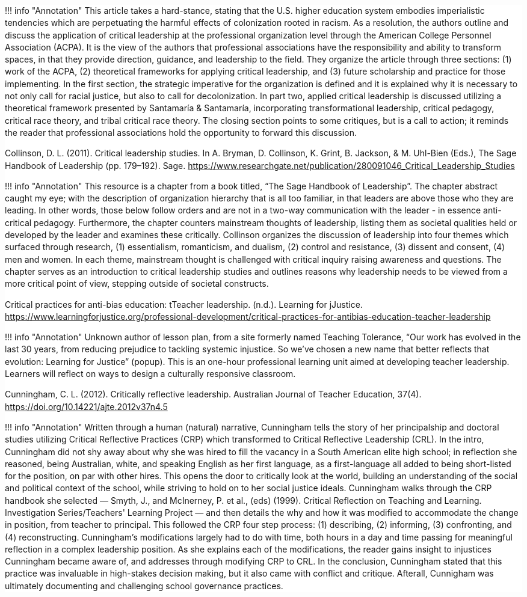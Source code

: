 !!! info "Annotation"
    This article takes a hard-stance, stating that the U.S. higher education system embodies imperialistic tendencies which are perpetuating the harmful effects of colonization rooted in racism. As a resolution, the authors outline and discuss the application of critical leadership at the professional organization level through the American College Personnel Association (ACPA). It is the view of the authors that professional associations have the responsibility and ability to transform spaces, in that they provide direction, guidance, and leadership to the field. They organize the article through three sections: (1) work of the ACPA, (2) theoretical frameworks for applying critical leadership, and (3) future scholarship and practice for those implementing. In the first section, the strategic imperative for the organization is defined and it is explained why it is necessary to not only call for racial justice, but also to call for decolonization. In part two, applied critical leadership is discussed utilizing a theoretical framework presented by Santamaría & Santamaría, incorporating transformational leadership, critical pedagogy, critical race theory, and tribal critical race theory. The closing section points to some critiques, but is a call to action; it reminds the reader that professional associations hold the opportunity to forward this discussion.

Collinson, D. L. (2011). Critical leadership studies. In A. Bryman, D. Collinson, K. Grint, B. Jackson, & M. Uhl-Bien (Eds.), The Sage Handbook of Leadership (pp. 179–192). Sage. <https://www.researchgate.net/publication/280091046_Critical_Leadership_Studies>

!!! info "Annotation"
    This resource is a chapter from a book titled, “The Sage Handbook of Leadership”. The chapter abstract caught my eye; with the description of organization hierarchy that is all too familiar, in that leaders are above those who they are leading. In other words, those below follow orders and are not in a two-way communication with the leader - in essence anti-critical pedagogy. Furthermore, the chapter counters mainstream thoughts of leadership, listing them as societal qualities held or developed by the leader and examines these critically. Collinson organizes the discussion of leadership into four themes which surfaced through research, (1) essentialism, romanticism, and dualism, (2) control and resistance, (3) dissent and consent, (4) men and women. In each theme, mainstream thought is challenged with critical inquiry raising awareness and questions. The chapter serves as an introduction to critical leadership studies and outlines reasons why leadership needs to be viewed from a more critical point of view, stepping outside of societal constructs.

Critical practices for anti-bias education: tTeacher leadership. (n.d.). Learning for jJustice. <https://www.learningforjustice.org/professional-development/critical-practices-for-antibias-education-teacher-leadership>

!!! info "Annotation"
    Unknown author of lesson plan, from a site formerly named Teaching Tolerance, “Our work has evolved in the last 30 years, from reducing prejudice to tackling systemic injustice. So we’ve chosen a new name that better reflects that evolution: Learning for Justice” (popup). This is an one-hour professional learning unit aimed at developing teacher leadership. Learners will reflect on ways to design a culturally responsive classroom.

Cunningham, C. L. (2012). Critically reflective leadership. Australian Journal of Teacher Education, 37(4). <https://doi.org/10.14221/ajte.2012v37n4.5>

!!! info "Annotation"
    Written through a human (natural) narrative, Cunningham tells the story of her principalship and doctoral studies utilizing Critical Reflective Practices (CRP) which transformed to Critical Reflective Leadership (CRL). In the intro, Cunningham did not shy away about why she was hired to fill the vacancy in a South American elite high school; in reflection she reasoned, being Australian, white, and speaking English as her first language, as a first-language all added to being short-listed for the position, on par with other hires. This opens the door to critically look at the world, building an understanding of the social and political context of the school, while striving to hold on to her social justice ideals. Cunningham walks through the CRP handbook she selected — Smyth, J., and McInerney, P. et al., (eds) (1999). Critical Reflection on Teaching and Learning. Investigation Series/Teachers' Learning Project — and then details the why and how it was modified to accommodate the change in position, from teacher to principal. This followed the CRP four step process: (1) describing, (2) informing, (3) confronting, and (4) reconstructing. Cunningham’s modifications largely had to do with time, both hours in a day and time passing for meaningful reflection in a complex leadership position. As she explains each of the modifications, the reader gains insight to injustices Cunningham became aware of, and addresses through modifying CRP to CRL. In the conclusion, Cunningham stated that this practice was invaluable in high-stakes decision making, but it also came with conflict and critique. Afterall, Cunnigham was ultimately documenting and challenging school governance practices.
